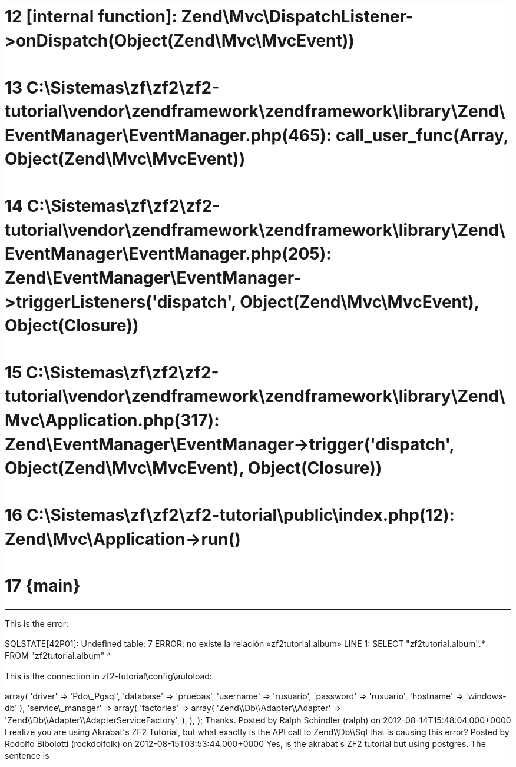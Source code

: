 12 [internal function]: Zend\\Mvc\\DispatchListener->onDispatch(Object(Zend\\Mvc\\MvcEvent))
============================================================================================

13 C:\\Sistemas\\zf\\zf2\\zf2-tutorial\\vendor\\zendframework\\zendframework\\library\\Zend\\EventManager\\EventManager.php(465): call\_user\_func(Array, Object(Zend\\Mvc\\MvcEvent))
======================================================================================================================================================================================

14 C:\\Sistemas\\zf\\zf2\\zf2-tutorial\\vendor\\zendframework\\zendframework\\library\\Zend\\EventManager\\EventManager.php(205): Zend\\EventManager\\EventManager->triggerListeners('dispatch', Object(Zend\\Mvc\\MvcEvent), Object(Closure))
==============================================================================================================================================================================================================================================

15 C:\\Sistemas\\zf\\zf2\\zf2-tutorial\\vendor\\zendframework\\zendframework\\library\\Zend\\Mvc\\Application.php(317): Zend\\EventManager\\EventManager->trigger('dispatch', Object(Zend\\Mvc\\MvcEvent), Object(Closure))
===========================================================================================================================================================================================================================

16 C:\\Sistemas\\zf\\zf2\\zf2-tutorial\\public\\index.php(12): Zend\\Mvc\\Application->run()
============================================================================================

17 {main}
=========

- - - - - -

This is the error:

SQLSTATE[42P01]: Undefined table: 7 ERROR: no existe la relación «zf2tutorial.album» LINE 1: SELECT "zf2tutorial.album".\* FROM "zf2tutorial.album" ^

This is the connection in zf2-tutorial\\config\\autoload:

<?php return array( 'db' => array( 'driver' => 'Pdo\_Pgsql', 'database' => 'pruebas', 'username' => 'rusuario', 'password' => 'rusuario', 'hostname' => 'windows-db' ), 'service\_manager' => array( 'factories' => array( 'Zend\\Db\\Adapter\\Adapter' => 'Zend\\Db\\Adapter\\AdapterServiceFactory', ), ), );

Thanks.

 

 

Posted by Ralph Schindler (ralph) on 2012-08-14T15:48:04.000+0000

I realize you are using Akrabat's ZF2 Tutorial, but what exactly is the API call to Zend\\Db\\Sql that is causing this error?

 

 

Posted by Rodolfo Bibolotti (rockdolfolk) on 2012-08-15T03:53:44.000+0000

Yes, is the akrabat's ZF2 tutorial but using postgres.

The sentence is
